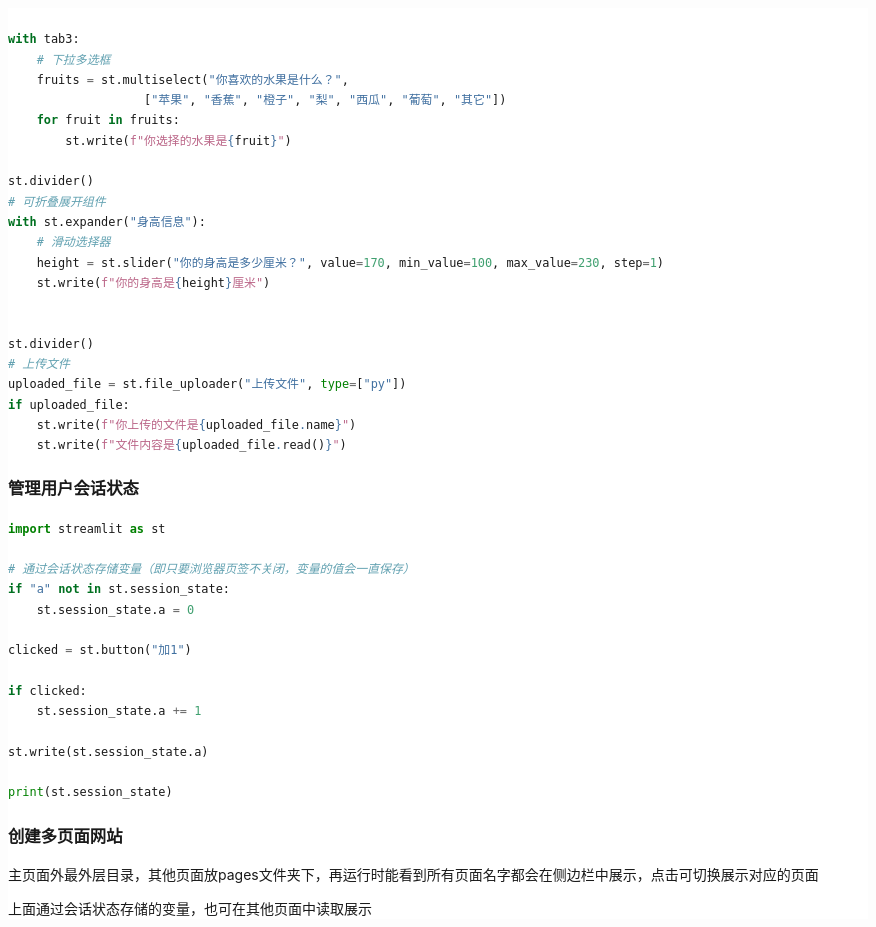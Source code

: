 ```python

with tab3:
    # 下拉多选框
    fruits = st.multiselect("你喜欢的水果是什么？",
                   ["苹果", "香蕉", "橙子", "梨", "西瓜", "葡萄", "其它"])
    for fruit in fruits:
        st.write(f"你选择的水果是{fruit}")

st.divider()
# 可折叠展开组件
with st.expander("身高信息"):
    # 滑动选择器
    height = st.slider("你的身高是多少厘米？", value=170, min_value=100, max_value=230, step=1)
    st.write(f"你的身高是{height}厘米")


st.divider()
# 上传文件
uploaded_file = st.file_uploader("上传文件", type=["py"])
if uploaded_file:
    st.write(f"你上传的文件是{uploaded_file.name}")
    st.write(f"文件内容是{uploaded_file.read()}")

```



### 管理用户会话状态

```python
import streamlit as st

# 通过会话状态存储变量（即只要浏览器页签不关闭，变量的值会一直保存）
if "a" not in st.session_state:
    st.session_state.a = 0

clicked = st.button("加1")

if clicked:
    st.session_state.a += 1

st.write(st.session_state.a)

print(st.session_state)
```



### 创建多页面网站

主页面外最外层目录，其他页面放pages文件夹下，再运行时能看到所有页面名字都会在侧边栏中展示，点击可切换展示对应的页面

上面通过会话状态存储的变量，也可在其他页面中读取展示
